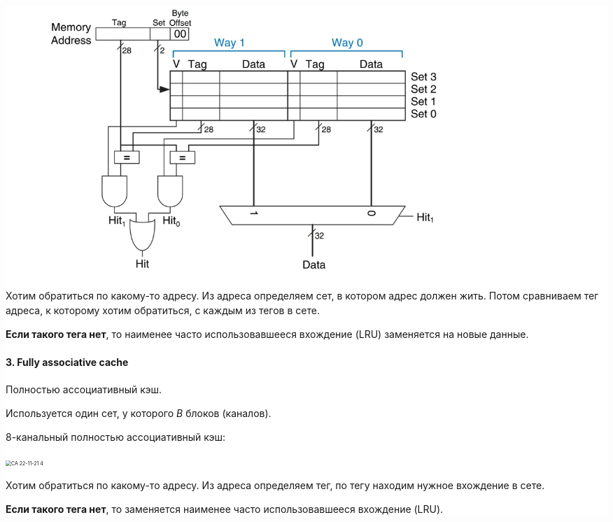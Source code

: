 <img src="./pics for conspects/CA/CA 22-11-21 3.png" alt="CA 22-11-21 3" style="zoom:67%;" />

Хотим обратиться по какому-то адресу.  Из адреса определяем сет, в котором адрес должен жить. Потом сравниваем тег адреса, к которому хотим обратиться, с каждым из тегов в сете. 

**Если такого тега нет**, то наименее часто использовавшееся вхождение (LRU) заменяется на новые данные. 







#### 3. Fully associative cache 

Полностью ассоциативный кэш. 

Используется один сет, у которого $B$ блоков (каналов). 

8-канальный полностью ассоциативный кэш:

<img src="../../Desktop/studying/JUB_conspects/pics for conspects/CA/CA 22-11-21 4.png" alt="CA 22-11-21 4" style="zoom:50%;" />

Хотим обратиться по какому-то адресу.  Из адреса определяем тег, по тегу находим нужное вхождение в сете. 

**Если такого тега нет**, то заменяется наименее часто использовавшееся вхождение (LRU).







